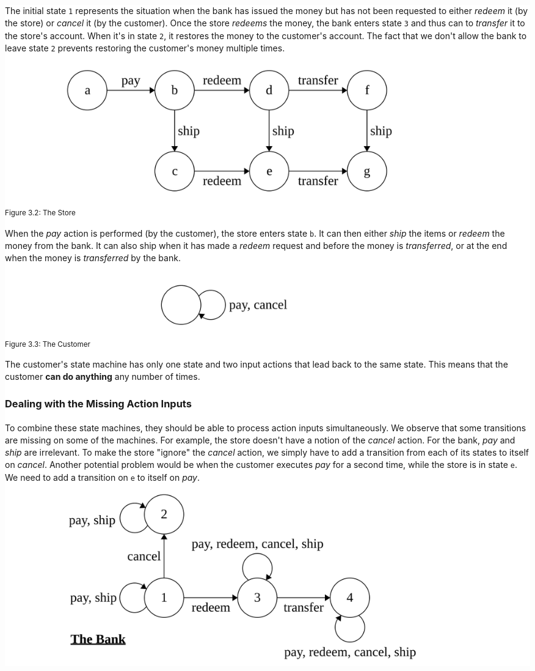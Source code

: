 The initial state `1` represents the situation when the bank has issued the money but has not been requested to either _redeem_ it (by the store) or _cancel_ it (by the customer). Once the store _redeems_ the money, the bank enters state `3` and thus can to _transfer_ it to the store's account. When it's in state `2`, it restores the money to the customer's account. The fact that we don't allow the bank to leave state `2` prevents restoring the customer's money multiple times.

<img src="/images/posts/2019-11-20-guide-to-fsm/32.svg" />
<p class="text-center"><small>Figure 3.2: The Store</small></p>

When the _pay_ action is performed (by the customer), the store enters state `b`. It can then either _ship_ the items or _redeem_ the money from the bank. It can also ship when it has made a _redeem_ request and before the money is _transferred_, or at the end when the money is _transferred_ by the bank.

<img src="/images/posts/2019-11-20-guide-to-fsm/33.svg" />
<p class="text-center"><small>Figure 3.3: The Customer</small></p>

The customer's state machine has only one state and two input actions that lead back to the same state. This means that the customer **can do anything** any number of times.

### Dealing with the Missing Action Inputs

To combine these state machines, they should be able to process action inputs simultaneously. We observe that some transitions are missing on some of the machines. For example, the store doesn't have a notion of the _cancel_ action. For the bank, _pay_ and _ship_ are irrelevant. To make the store "ignore" the _cancel_ action, we simply have to add a transition from each of its states to itself on _cancel_.
Another potential problem would be when the customer executes _pay_ for a second time, while the store is in state `e`. We need to add a transition on `e` to itself on _pay_.

<img src="/images/posts/2019-11-20-guide-to-fsm/341.svg" />